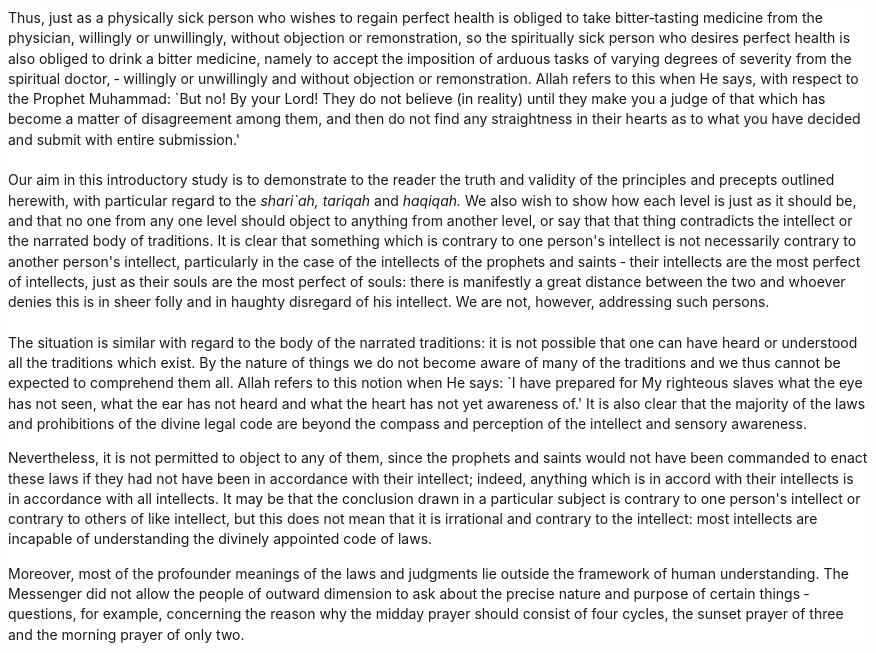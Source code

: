 Thus, just as a physi­cally sick person who wishes to regain perfect
health is obliged to take bitter‑tasting medicine from the physician,
willingly or unwillingly, without objection or remonstration, so the
spiritually sick person who desires perfect health is also obliged to
drink a bitter medicine, namely to accept the imposition of arduous
tasks of varying degrees of severity from the spiritual doctor, ‑
wil­lingly or unwillingly and without objection or remonstration. Allah
refers to this when He says, with respect to the Prophet Muhammad: \`But
no! By your Lord! They do not believe (in reality) until they make you a
judge of that which has become a matter of disagreement among them, and
then do not find any straightness in their hearts as to what you have
decided and submit with entire submission.'  
    
 Our aim in this introductory study is to demonstrate to the reader the
truth and validity of the principles and precepts out­lined herewith,
with particular regard to the *shari\`ah, tariqah* and *haqiqah.* We
also wish to show how each level is just as it should be, and that no
one from any one level should object to anything from another level, or
say that that thing contradicts the intellect or the narrated body of
traditions. It is clear that something which is contrary to one person's
intellect is not necessarily contrary to another person's intellect,
particularly in the case of the intellects of the prophets and saints ‑
their intellects are the most perfect of intellects, just as their souls
are the most perfect of souls: there is manifestly a great distance
between the two and whoever denies this is in sheer folly and in haughty
disregard of his intellect. We are not, however, addressing such
persons.  
    
 The situation is similar with regard to the body of the narrated
traditions: it is not possible that one can have heard or understood all
the traditions which exist. By the nature of things we do not become
aware of many of the traditions and we thus cannot be expected to
comprehend them all. Allah refers to this notion when He says: \`I have
prepared for My righteous slaves what the eye has not seen, what the ear
has not heard and what the heart has not yet awareness of.' It is also
clear that the majority of the laws and prohibitions of the divine legal
code are beyond the compass and perception of the intellect and sensory
aware­ness.

Nevertheless, it is not permitted to object to any of them, since the
prophets and saints would not have been commanded to enact these laws if
they had not have been in accordance with their intellect; indeed,
anything which is in accord with their intellects is in accordance with
all intellects. It may be that the conclusion drawn in a particular
subject is contrary to one per­son's intellect or contrary to others of
like intellect, but this does not mean that it is irrational and
contrary to the intellect: most intellects are incapable of
understanding the divinely appointed code of laws.

Moreover, most of the profounder meanings of the laws and judgments lie
outside the framework of human under­standing. The Messenger did not
allow the people of outward dimension to ask about the precise nature
and purpose of certain things ‑ questions, for example, concerning the
reason why the midday prayer should consist of four cycles, the sunset
prayer of three and the morning prayer of only two.
